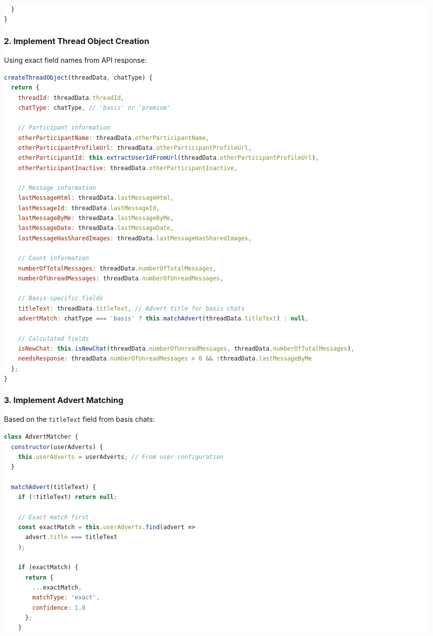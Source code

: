 ```javascript
  }
}
```

### 2. Implement Thread Object Creation
Using exact field names from API response:
```javascript
createThreadObject(threadData, chatType) {
  return {
    threadId: threadData.threadId,
    chatType: chatType, // 'basis' or 'premium'
    
    // Participant information
    otherParticipantName: threadData.otherParticipantName,
    otherParticipantProfileUrl: threadData.otherParticipantProfileUrl,
    otherParticipantId: this.extractUserIdFromUrl(threadData.otherParticipantProfileUrl),
    otherParticipantInactive: threadData.otherParticipantInactive,
    
    // Message information
    lastMessageHtml: threadData.lastMessageHtml,
    lastMessageId: threadData.lastMessageId,
    lastMessageByMe: threadData.lastMessageByMe,
    lastMessageDate: threadData.lastMessageDate,
    lastMessageHasSharedImages: threadData.lastMessageHasSharedImages,
    
    // Count information
    numberOfTotalMessages: threadData.numberOfTotalMessages,
    numberOfUnreadMessages: threadData.numberOfUnreadMessages,
    
    // Basis-specific fields
    titleText: threadData.titleText, // Advert title for basis chats
    advertMatch: chatType === 'basis' ? this.matchAdvert(threadData.titleText) : null,
    
    // Calculated fields
    isNewChat: this.isNewChat(threadData.numberOfUnreadMessages, threadData.numberOfTotalMessages),
    needsResponse: threadData.numberOfUnreadMessages > 0 && !threadData.lastMessageByMe
  };
}
```

### 3. Implement Advert Matching
Based on the `titleText` field from basis chats:
```javascript
class AdvertMatcher {
  constructor(userAdverts) {
    this.userAdverts = userAdverts; // From user configuration
  }
  
  matchAdvert(titleText) {
    if (!titleText) return null;
    
    // Exact match first
    const exactMatch = this.userAdverts.find(advert => 
      advert.title === titleText
    );
    
    if (exactMatch) {
      return {
        ...exactMatch,
        matchType: 'exact',
        confidence: 1.0
      };
    }
```